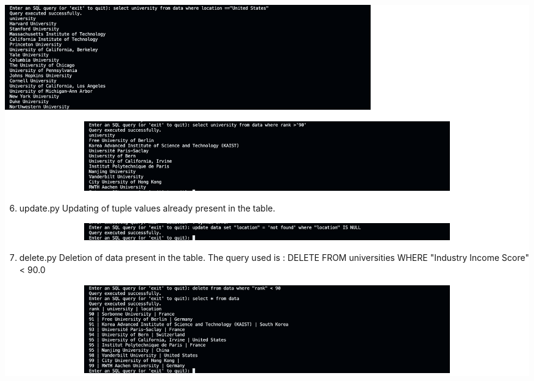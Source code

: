   <img width="600" src="https://github.com/nogibjj/IDS706-Individual_Project_2_us26/blob/main/images/read2.png" alt="schema">
</p>

<p align="center">
  <img width="600" src="https://github.com/nogibjj/IDS706-Individual_Project_2_us26/blob/main/images/read3.png" alt="schema">
</p>
    
6. update.py
    Updating of tuple values already present in the table.

<p align="center">
  <img width="600" src="https://github.com/nogibjj/IDS706-Individual_Project_2_us26/blob/main/images/update.png" alt="schema">
</p>

7. delete.py
    Deletion of data present in the table. The query used is :
      DELETE FROM universities WHERE "Industry Income Score" < 90.0

<p align="center">
  <img width="600" src="https://github.com/nogibjj/IDS706-Individual_Project_2_us26/blob/main/images/delete.png" alt="schema">
</p>
